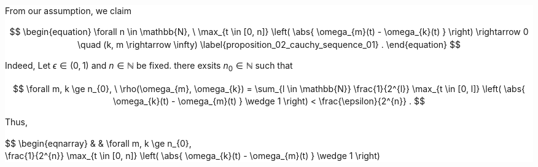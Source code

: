 From our assumption, we claim

$$
\begin{equation}
    \forall n \in \mathbb{N},
    \
    \max_{t \in [0, n]}
    \left(
        \abs{
            \omega_{m}(t)
            -
            \omega_{k}(t)
        }
    \right)
    \rightarrow
    0
    \quad
    (k, m \rightarrow \infty)
    \label{proposition_02_cauchy_sequence_01}
    .
\end{equation}
$$

Indeed, Let $\epsilon \in (0, 1)$  and $n \in \mathbb{N}$ be fixed.
there exsits $n_{0} \in \mathbb{N}$ such that

$$
    \forall m, k \ge n_{0},
    \
    \rho(\omega_{m}, \omega_{k})
    =
    \sum_{l \in \mathbb{N}}
        \frac{1}{2^{l}}
        \max_{t \in [0, l]}
        \left(
            \abs{
                \omega_{k}(t)
                -
                \omega_{m}(t)
            }
            \wedge
            1
        \right)
    <
    \frac{\epsilon}{2^{n}}
    .
$$

Thus,

$$
\begin{eqnarray}
    & &
        \forall m, k \ge n_{0},
        \
        \frac{1}{2^{n}}
        \max_{t \in [0, n]}
        \left(
            \abs{
                \omega_{k}(t)
                -
                \omega_{m}(t)
            }
            \wedge
            1
        \right)